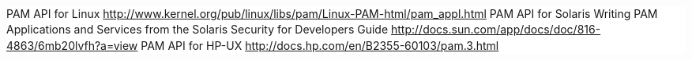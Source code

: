 PAM API for Linux <http://www.kernel.org/pub/linux/libs/pam/Linux-PAM-html/pam_appl.html> PAM API for Solaris Writing PAM Applications and Services from the Solaris Security for Developers Guide <http://docs.sun.com/app/docs/doc/816-4863/6mb20lvfh?a=view> PAM API for HP-UX <http://docs.hp.com/en/B2355-60103/pam.3.html>

